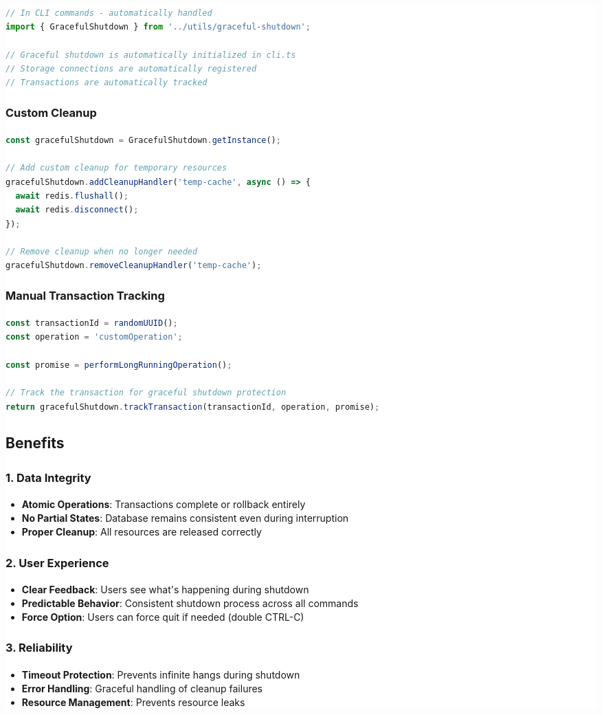 ```typescript
// In CLI commands - automatically handled
import { GracefulShutdown } from '../utils/graceful-shutdown';

// Graceful shutdown is automatically initialized in cli.ts
// Storage connections are automatically registered
// Transactions are automatically tracked
```

### Custom Cleanup

```typescript
const gracefulShutdown = GracefulShutdown.getInstance();

// Add custom cleanup for temporary resources
gracefulShutdown.addCleanupHandler('temp-cache', async () => {
  await redis.flushall();
  await redis.disconnect();
});

// Remove cleanup when no longer needed
gracefulShutdown.removeCleanupHandler('temp-cache');
```

### Manual Transaction Tracking

```typescript
const transactionId = randomUUID();
const operation = 'customOperation';

const promise = performLongRunningOperation();

// Track the transaction for graceful shutdown protection
return gracefulShutdown.trackTransaction(transactionId, operation, promise);
```

## Benefits

### 1. Data Integrity

- **Atomic Operations**: Transactions complete or rollback entirely
- **No Partial States**: Database remains consistent even during interruption
- **Proper Cleanup**: All resources are released correctly

### 2. User Experience

- **Clear Feedback**: Users see what's happening during shutdown
- **Predictable Behavior**: Consistent shutdown process across all commands
- **Force Option**: Users can force quit if needed (double CTRL-C)

### 3. Reliability

- **Timeout Protection**: Prevents infinite hangs during shutdown
- **Error Handling**: Graceful handling of cleanup failures
- **Resource Management**: Prevents resource leaks
